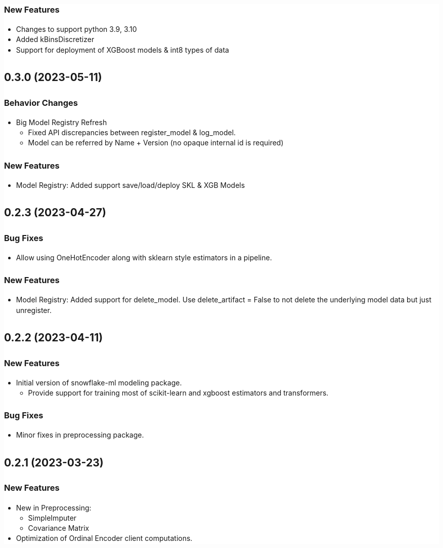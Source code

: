 ### New Features

* Changes to support python 3.9, 3.10
* Added kBinsDiscretizer
* Support for deployment of XGBoost models & int8 types of data

## 0.3.0 (2023-05-11)

### Behavior Changes

* Big Model Registry Refresh
  * Fixed API discrepancies between register_model & log_model.
  * Model can be referred by Name + Version (no opaque internal id is required)

### New Features

* Model Registry: Added support save/load/deploy SKL & XGB Models

## 0.2.3 (2023-04-27)

### Bug Fixes

* Allow using OneHotEncoder along with sklearn style estimators in a pipeline.

### New Features

* Model Registry: Added support for delete_model. Use delete_artifact = False to not delete the underlying model data
  but just unregister.

## 0.2.2 (2023-04-11)

### New Features

* Initial version of snowflake-ml modeling package.
  * Provide support for training most of scikit-learn and xgboost estimators and transformers.

### Bug Fixes

* Minor fixes in preprocessing package.

## 0.2.1 (2023-03-23)

### New Features

* New in Preprocessing:
  * SimpleImputer
  * Covariance Matrix
* Optimization of Ordinal Encoder client computations.
